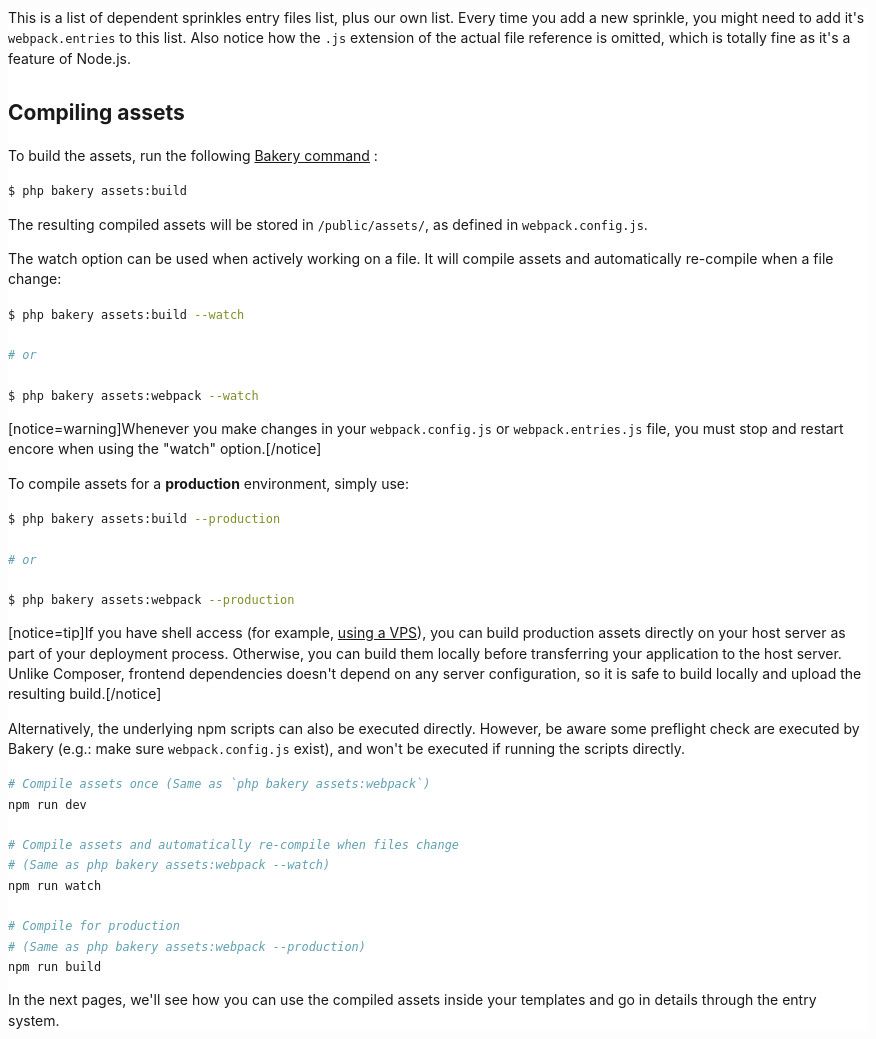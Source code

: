 This is a list of dependent sprinkles entry files list, plus our own list. Every time you add a new sprinkle, you might need to add it's `webpack.entries` to this list. Also notice how the `.js` extension of the actual file reference is omitted, which is totally fine as it's a feature of Node.js.

## Compiling assets

To build the assets, run the following [Bakery command](/cli/commands#assets:build) : 

```bash
$ php bakery assets:build
```

The resulting compiled assets will be stored in `/public/assets/`, as defined in `webpack.config.js`.

The watch option can be used when actively working on a file. It will compile assets and automatically re-compile when a file change:

```bash
$ php bakery assets:build --watch

# or 

$ php bakery assets:webpack --watch
```

[notice=warning]Whenever you make changes in your `webpack.config.js` or `webpack.entries.js` file, you must stop and restart encore when using the "watch" option.[/notice]

To compile assets for a **production** environment, simply use:

```bash
$ php bakery assets:build --production

# or 

$ php bakery assets:webpack --production
```

[notice=tip]If you have shell access (for example, [using a VPS](/going-live/vps-production-environment)), you can build production assets directly on your host server as part of your deployment process. Otherwise, you can build them locally before transferring your application to the host server. Unlike Composer, frontend dependencies doesn't depend on any server configuration, so it is safe to build locally and upload the resulting build.[/notice]

Alternatively, the underlying npm scripts can also be executed directly. However, be aware some preflight check are executed by Bakery (e.g.: make sure `webpack.config.js` exist), and won't be executed if running the scripts directly.

```bash
# Compile assets once (Same as `php bakery assets:webpack`)
npm run dev

# Compile assets and automatically re-compile when files change
# (Same as php bakery assets:webpack --watch)
npm run watch

# Compile for production
# (Same as php bakery assets:webpack --production)
npm run build
```

In the next pages, we'll see how you can use the compiled assets inside your templates and go in details through the entry system.
